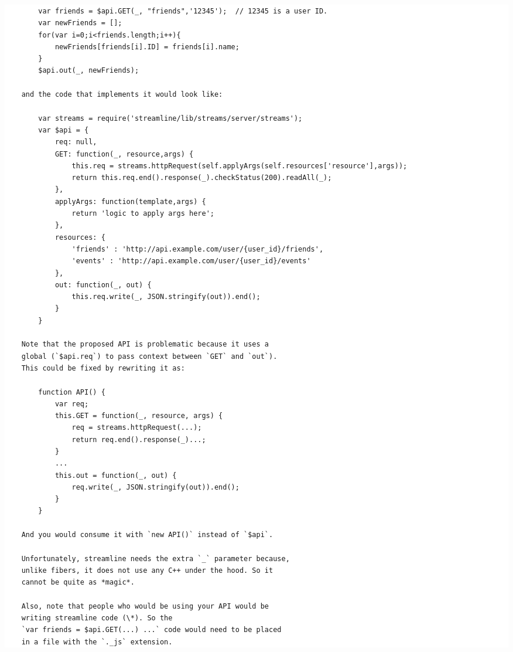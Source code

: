             var friends = $api.GET(_, "friends",'12345');  // 12345 is a user ID.
            var newFriends = [];
            for(var i=0;i<friends.length;i++){
                newFriends[friends[i].ID] = friends[i].name;
            }
            $api.out(_, newFriends);

        and the code that implements it would look like:

            var streams = require('streamline/lib/streams/server/streams');
            var $api = {
                req: null,
                GET: function(_, resource,args) {
                    this.req = streams.httpRequest(self.applyArgs(self.resources['resource'],args));
                    return this.req.end().response(_).checkStatus(200).readAll(_);
                },
                applyArgs: function(template,args) {
                    return 'logic to apply args here';
                },
                resources: {
                    'friends' : 'http://api.example.com/user/{user_id}/friends',
                    'events' : 'http://api.example.com/user/{user_id}/events'
                },
                out: function(_, out) {
                    this.req.write(_, JSON.stringify(out)).end();
                }
            }

        Note that the proposed API is problematic because it uses a
        global (`$api.req`) to pass context between `GET` and `out`).
        This could be fixed by rewriting it as:

            function API() {
                var req;
                this.GET = function(_, resource, args) {
                    req = streams.httpRequest(...);
                    return req.end().response(_)...;
                }
                ...
                this.out = function(_, out) {
                    req.write(_, JSON.stringify(out)).end();
                }
            }

        And you would consume it with `new API()` instead of `$api`.

        Unfortunately, streamline needs the extra `_` parameter because,
        unlike fibers, it does not use any C++ under the hood. So it
        cannot be quite as *magic*.

        Also, note that people who would be using your API would be
        writing streamline code (\*). So the
        `var friends = $api.GET(...) ...` code would need to be placed
        in a file with the `._js` extension.
